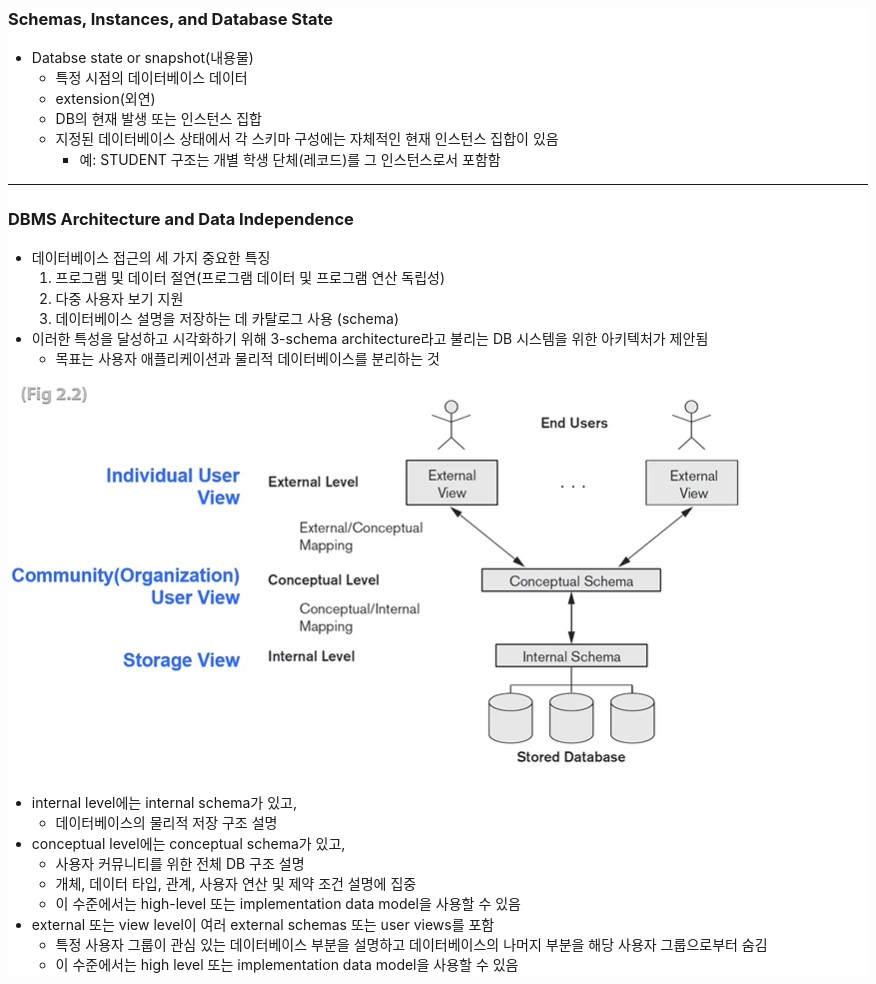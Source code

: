 ### Schemas, Instances, and Database State
   - Databse state or snapshot(내용물)
      - 특정 시점의 데이터베이스 데이터
      - extension(외연)
      - DB의 현재 발생 또는 인스턴스 집합
      - 지정된 데이터베이스 상태에서 각 스키마 구성에는 자체적인 현재 인스턴스 집합이 있음
         - 예: STUDENT 구조는 개별 학생 단체(레코드)를 그 인스턴스로서 포함함
---

### DBMS Architecture and Data Independence
   - 데이터베이스 접근의 세 가지 중요한 특징
      1. 프로그램 및 데이터 절연(프로그램 데이터 및 프로그램 연산 독립성)
      2. 다중 사용자 보기 지원
      3. 데이터베이스 설명을 저장하는 데 카탈로그 사용 (schema)
   - 이러한 특성을 달성하고 시각화하기 위해 3-schema architecture라고 불리는 DB 시스템을 위한 아키텍처가 제안됨
      - 목표는 사용자 애플리케이션과 물리적 데이터베이스를 분리하는 것   
      
   ![02-02](https://github.com/Jeongsiwook/DataBase/blob/master/img/02-02.jpg?raw=true)   
   - internal level에는 internal schema가 있고,
      - 데이터베이스의 물리적 저장 구조 설명
   - conceptual level에는 conceptual schema가 있고,
      - 사용자 커뮤니티를 위한 전체 DB 구조 설명
      - 개체, 데이터 타입, 관계, 사용자 연산 및 제약 조건 설명에 집중
      - 이 수준에서는 high-level 또는 implementation data model을 사용할 수 있음
   - external 또는 view level이 여러 external schemas 또는 user views를 포함
      - 특정 사용자 그룹이 관심 있는 데이터베이스 부분을 설명하고 데이터베이스의 나머지 부분을 해당 사용자 그룹으로부터 숨김
      - 이 수준에서는 high level 또는 implementation data model을 사용할 수 있음   
      